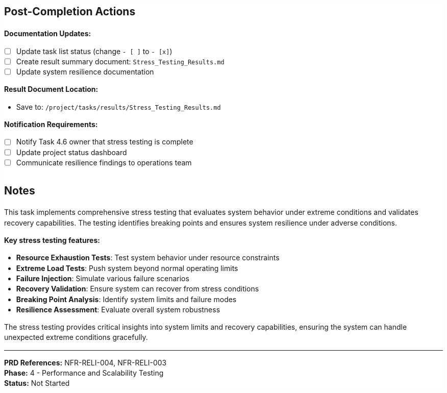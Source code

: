 ## Post-Completion Actions

**Documentation Updates:**
- [ ] Update task list status (change `- [ ]` to `- [x]`)
- [ ] Create result summary document: `Stress_Testing_Results.md`
- [ ] Update system resilience documentation

**Result Document Location:**
- Save to: `/project/tasks/results/Stress_Testing_Results.md`

**Notification Requirements:**
- [ ] Notify Task 4.6 owner that stress testing is complete
- [ ] Update project status dashboard
- [ ] Communicate resilience findings to operations team

## Notes

This task implements comprehensive stress testing that evaluates system behavior under extreme conditions and validates recovery capabilities. The testing identifies breaking points and ensures system resilience under adverse conditions.

**Key stress testing features:**
- **Resource Exhaustion Tests**: Test system behavior under resource constraints
- **Extreme Load Tests**: Push system beyond normal operating limits
- **Failure Injection**: Simulate various failure scenarios
- **Recovery Validation**: Ensure system can recover from stress conditions
- **Breaking Point Analysis**: Identify system limits and failure modes
- **Resilience Assessment**: Evaluate overall system robustness

The stress testing provides critical insights into system limits and recovery capabilities, ensuring the system can handle unexpected extreme conditions gracefully.

---

**PRD References:** NFR-RELI-004, NFR-RELI-003  
**Phase:** 4 - Performance and Scalability Testing  
**Status:** Not Started
